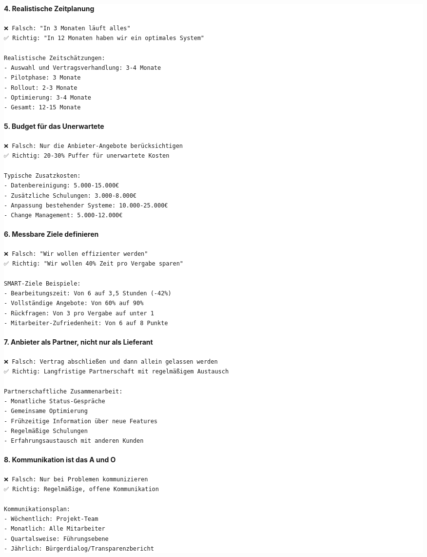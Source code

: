 #### 4. Realistische Zeitplanung
```
❌ Falsch: "In 3 Monaten läuft alles"
✅ Richtig: "In 12 Monaten haben wir ein optimales System"

Realistische Zeitschätzungen:
- Auswahl und Vertragsverhandlung: 3-4 Monate
- Pilotphase: 3 Monate
- Rollout: 2-3 Monate
- Optimierung: 3-4 Monate
- Gesamt: 12-15 Monate
```

#### 5. Budget für das Unerwartete
```
❌ Falsch: Nur die Anbieter-Angebote berücksichtigen
✅ Richtig: 20-30% Puffer für unerwartete Kosten

Typische Zusatzkosten:
- Datenbereinigung: 5.000-15.000€
- Zusätzliche Schulungen: 3.000-8.000€
- Anpassung bestehender Systeme: 10.000-25.000€
- Change Management: 5.000-12.000€
```

#### 6. Messbare Ziele definieren
```
❌ Falsch: "Wir wollen effizienter werden"
✅ Richtig: "Wir wollen 40% Zeit pro Vergabe sparen"

SMART-Ziele Beispiele:
- Bearbeitungszeit: Von 6 auf 3,5 Stunden (-42%)
- Vollständige Angebote: Von 60% auf 90%
- Rückfragen: Von 3 pro Vergabe auf unter 1
- Mitarbeiter-Zufriedenheit: Von 6 auf 8 Punkte
```

#### 7. Anbieter als Partner, nicht nur als Lieferant
```
❌ Falsch: Vertrag abschließen und dann allein gelassen werden
✅ Richtig: Langfristige Partnerschaft mit regelmäßigem Austausch

Partnerschaftliche Zusammenarbeit:
- Monatliche Status-Gespräche
- Gemeinsame Optimierung
- Frühzeitige Information über neue Features
- Regelmäßige Schulungen
- Erfahrungsaustausch mit anderen Kunden
```

#### 8. Kommunikation ist das A und O
```
❌ Falsch: Nur bei Problemen kommunizieren
✅ Richtig: Regelmäßige, offene Kommunikation

Kommunikationsplan:
- Wöchentlich: Projekt-Team
- Monatlich: Alle Mitarbeiter
- Quartalsweise: Führungsebene
- Jährlich: Bürgerdialog/Transparenzbericht
```
